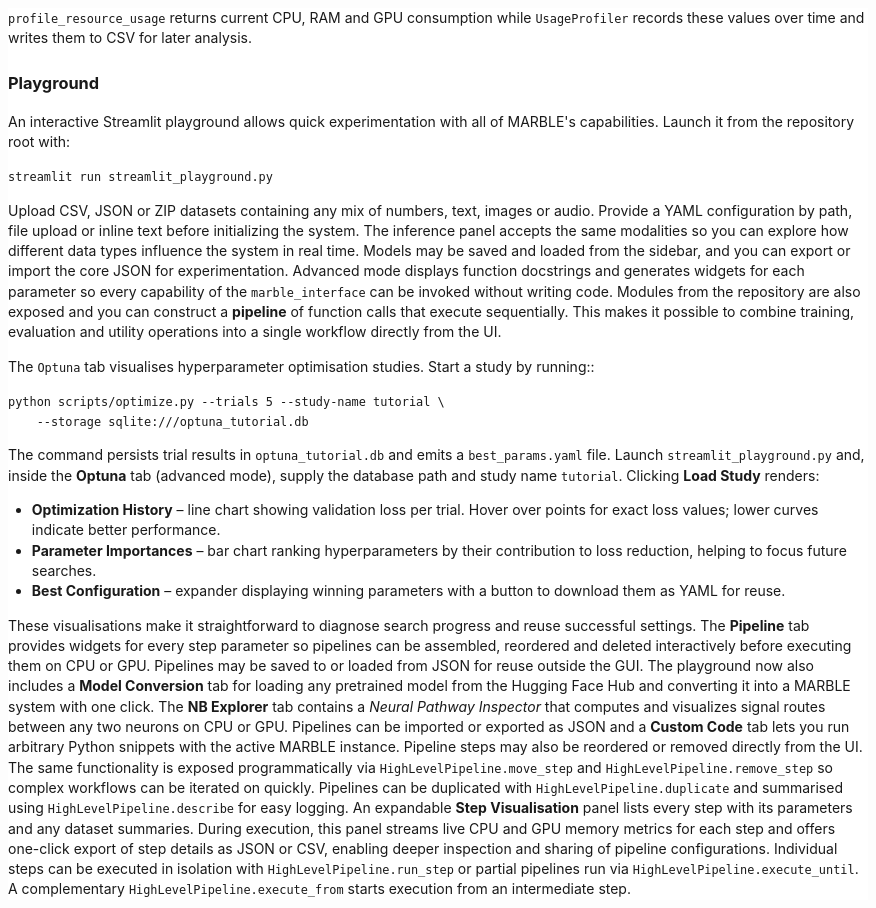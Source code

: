 `profile_resource_usage` returns current CPU, RAM and GPU consumption while
`UsageProfiler` records these values over time and writes them to CSV for later
analysis.

### Playground

An interactive Streamlit playground allows quick experimentation with all of
MARBLE's capabilities. Launch it from the repository root with:

```bash
streamlit run streamlit_playground.py
```

Upload CSV, JSON or ZIP datasets containing any mix of numbers, text, images or
audio. Provide a YAML configuration by path, file upload or inline text before
initializing the system. The inference panel accepts the same modalities so you
can explore how different data types influence the system in real time. Models
may be saved and loaded from the sidebar, and you can export or import the core
JSON for experimentation. Advanced mode displays function docstrings and
generates widgets for each parameter so every capability of the
``marble_interface`` can be invoked without writing code. Modules from the
repository are also exposed and you can construct a **pipeline** of function
calls that execute sequentially. This makes it possible to combine training,
evaluation and utility operations into a single workflow directly from the UI.

The ``Optuna`` tab visualises hyperparameter optimisation studies.
Start a study by running::

    python scripts/optimize.py --trials 5 --study-name tutorial \
        --storage sqlite:///optuna_tutorial.db

The command persists trial results in ``optuna_tutorial.db`` and emits a
``best_params.yaml`` file.  Launch ``streamlit_playground.py`` and, inside the
**Optuna** tab (advanced mode), supply the database path and study name
``tutorial``.  Clicking **Load Study** renders:

* **Optimization History** – line chart showing validation loss per trial.  Hover
  over points for exact loss values; lower curves indicate better performance.
* **Parameter Importances** – bar chart ranking hyperparameters by their
  contribution to loss reduction, helping to focus future searches.
* **Best Configuration** – expander displaying winning parameters with a button
  to download them as YAML for reuse.

These visualisations make it straightforward to diagnose search progress and
reuse successful settings.
The **Pipeline** tab provides widgets for every step parameter so pipelines can
be assembled, reordered and deleted interactively before executing them on CPU
or GPU. Pipelines may be saved to or loaded from JSON for reuse outside the GUI.
The playground now also includes a **Model Conversion** tab for loading any
pretrained model from the Hugging Face Hub and converting it into a MARBLE
system with one click.
The **NB Explorer** tab contains a *Neural Pathway Inspector* that computes and
visualizes signal routes between any two neurons on CPU or GPU.
Pipelines can be imported or exported as JSON and a **Custom Code** tab lets you
run arbitrary Python snippets with the active MARBLE instance.
Pipeline steps may also be reordered or removed directly from the UI. The same
functionality is exposed programmatically via ``HighLevelPipeline.move_step``
and ``HighLevelPipeline.remove_step`` so complex workflows can be iterated on
quickly. Pipelines can be duplicated with ``HighLevelPipeline.duplicate`` and
summarised using ``HighLevelPipeline.describe`` for easy logging.
An expandable **Step Visualisation** panel lists every step with its parameters
and any dataset summaries. During execution, this panel streams live CPU and GPU
memory metrics for each step and offers one-click export of step details as
JSON or CSV, enabling deeper inspection and sharing of pipeline configurations.
Individual steps can be executed in isolation with ``HighLevelPipeline.run_step``
or partial pipelines run via ``HighLevelPipeline.execute_until``. A complementary
``HighLevelPipeline.execute_from`` starts execution from an intermediate step.